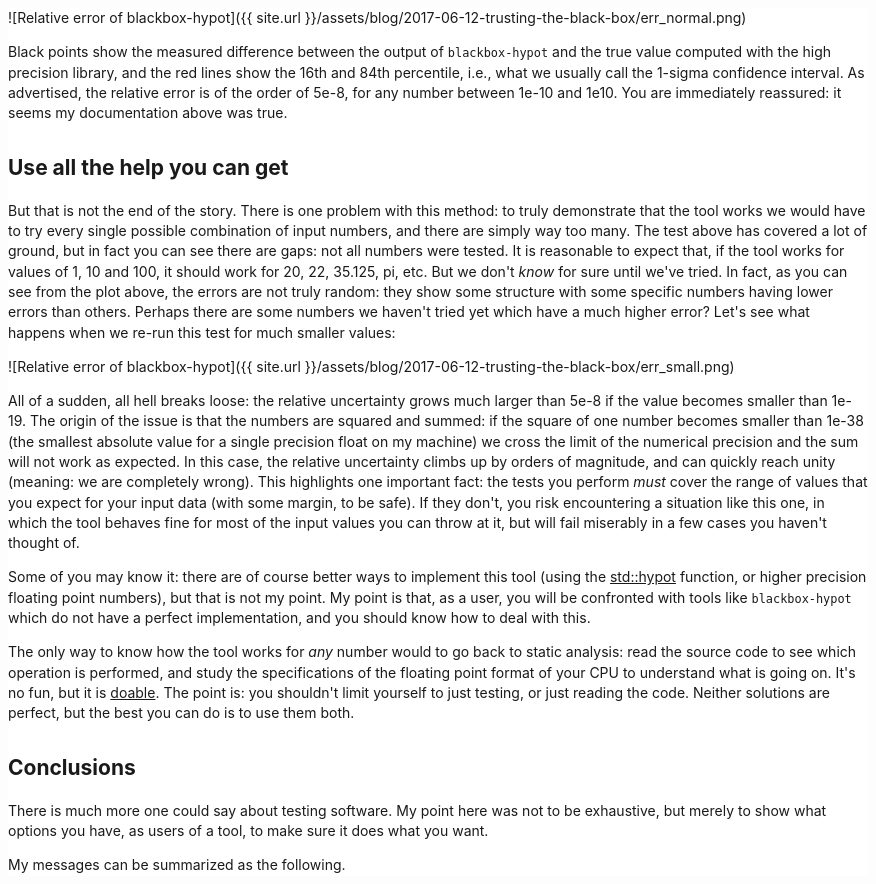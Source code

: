 ![Relative error of blackbox-hypot]({{ site.url }}/assets/blog/2017-06-12-trusting-the-black-box/err_normal.png)

Black points show the measured difference between the output of ```blackbox-hypot``` and the true value computed with the high precision library, and the red lines show the 16th and 84th percentile, i.e., what we usually call the 1-sigma confidence interval. As advertised, the relative error is of the order of 5e-8, for any number between 1e-10 and 1e10. You are immediately reassured: it seems my documentation above was true.


## Use all the help you can get

But that is not the end of the story. There is one problem with this method: to truly demonstrate that the tool works we would have to try every single possible combination of input numbers, and there are simply way too many. The test above has covered a lot of ground, but in fact you can see there are gaps: not all numbers were tested. It is reasonable to expect that, if the tool works for values of 1, 10 and 100, it should work for 20, 22, 35.125, pi, etc. But we don't _know_ for sure until we've tried. In fact, as you can see from the plot above, the errors are not truly random: they show some structure with some specific numbers having lower errors than others. Perhaps there are some numbers we haven't tried yet which have a much higher error? Let's see what happens when we re-run this test for much smaller values:

![Relative error of blackbox-hypot]({{ site.url }}/assets/blog/2017-06-12-trusting-the-black-box/err_small.png)

All of a sudden, all hell breaks loose: the relative uncertainty grows much larger than 5e-8 if the value becomes smaller than 1e-19. The origin of the issue is that the numbers are squared and summed: if the square of one number becomes smaller than 1e-38 (the smallest absolute value for a single precision float on my machine) we cross the limit of the numerical precision and the sum will not work as expected. In this case, the relative uncertainty climbs up by orders of magnitude, and can quickly reach unity (meaning: we are completely wrong). This highlights one important fact: the tests you perform _must_ cover the range of values that you expect for your input data (with some margin, to be safe). If they don't, you risk encountering a situation like this one, in which the tool behaves fine for most of the input values you can throw at it, but will fail miserably in a few cases you haven't thought of.

Some of you may know it: there are of course better ways to implement this tool (using the [std::hypot](http://en.cppreference.com/w/cpp/numeric/math/hypot) function, or higher precision floating point numbers), but that is not my point. My point is that, as a user, you will be confronted with tools like ```blackbox-hypot``` which do not have a perfect implementation, and you should know how to deal with this.

The only way to know how the tool works for _any_ number would to go back to static analysis: read the source code to see which operation is performed, and study the specifications of the floating point format of your CPU to understand what is going on. It's no fun, but it is [doable](https://en.wikipedia.org/wiki/Numerical_analysis). The point is: you shouldn't limit yourself to just testing, or just reading the code. Neither solutions are perfect, but the best you can do is to use them both.


## Conclusions

There is much more one could say about testing software. My point here was not to be exhaustive, but merely to show what options you have, as users of a tool, to make sure it does what you want.

My messages can be summarized as the following.
